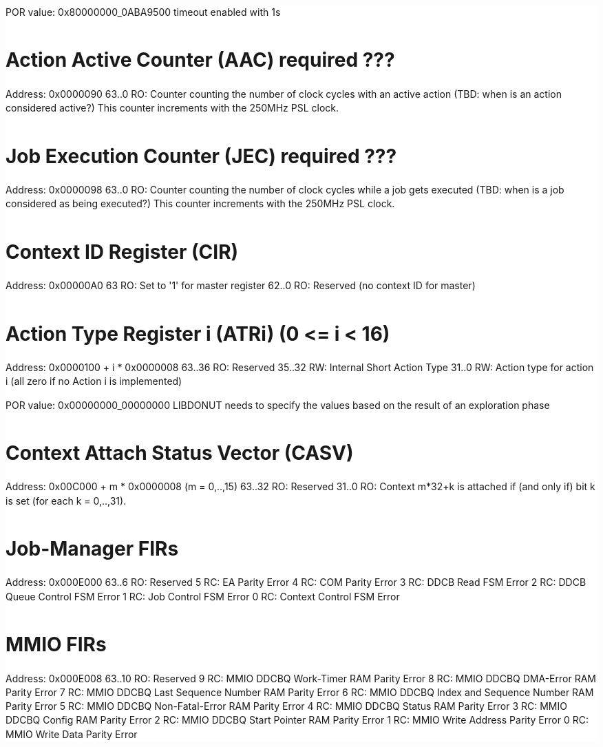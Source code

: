   POR value: 0x80000000_0ABA9500 timeout enabled with 1s


Action Active Counter (AAC) required ???
===========================
Address: 0x0000090
  63..0  RO: Counter counting the number of clock cycles with an active action (TBD: when is an action considered active?)
             This counter increments with the 250MHz PSL clock.


Job Execution Counter (JEC) required ???
===========================
Address: 0x0000098
  63..0  RO: Counter counting the number of clock cycles while a job gets executed (TBD: when is a job considered as being executed?)
             This counter increments with the 250MHz PSL clock.


Context ID Register (CIR)
=========================
Address: 0x00000A0
      63 RO: Set to '1' for master register
  62..0  RO: Reserved (no context ID for master)


Action Type Register i (ATRi) (0 <= i < 16)
=============================
Address: 0x0000100 + i * 0x0000008
  63..36 RO: Reserved
  35..32 RW: Internal Short Action Type
  31..0  RW: Action type for action i (all zero if no Action i is implemented)

  POR value: 0x00000000_00000000
             LIBDONUT needs to specify the values based on the result of an exploration phase


Context Attach Status Vector (CASV)
===================================
Address: 0x00C000 + m * 0x0000008 (m = 0,..,15)
  63..32 RO: Reserved
  31..0  RO: Context m*32+k is attached if (and only if) bit k is set (for each k = 0,..,31).


Job-Manager FIRs
================
Address: 0x000E000
  63..6  RO: Reserved
      5  RC: EA Parity Error
      4  RC: COM Parity Error
      3  RC: DDCB Read FSM Error
      2  RC: DDCB Queue Control FSM Error
      1  RC: Job Control FSM Error
      0  RC: Context Control FSM Error


MMIO FIRs
=========
Address: 0x000E008
  63..10  RO: Reserved
      9  RC: MMIO DDCBQ Work-Timer RAM Parity Error
      8  RC: MMIO DDCBQ DMA-Error RAM Parity Error
      7  RC: MMIO DDCBQ Last Sequence Number RAM Parity Error
      6  RC: MMIO DDCBQ Index and Sequence Number RAM Parity Error
      5  RC: MMIO DDCBQ Non-Fatal-Error RAM Parity Error
      4  RC: MMIO DDCBQ Status RAM Parity Error
      3  RC: MMIO DDCBQ Config RAM Parity Error
      2  RC: MMIO DDCBQ Start Pointer RAM Parity Error
      1  RC: MMIO Write Address Parity Error
      0  RC: MMIO Write Data Parity Error
